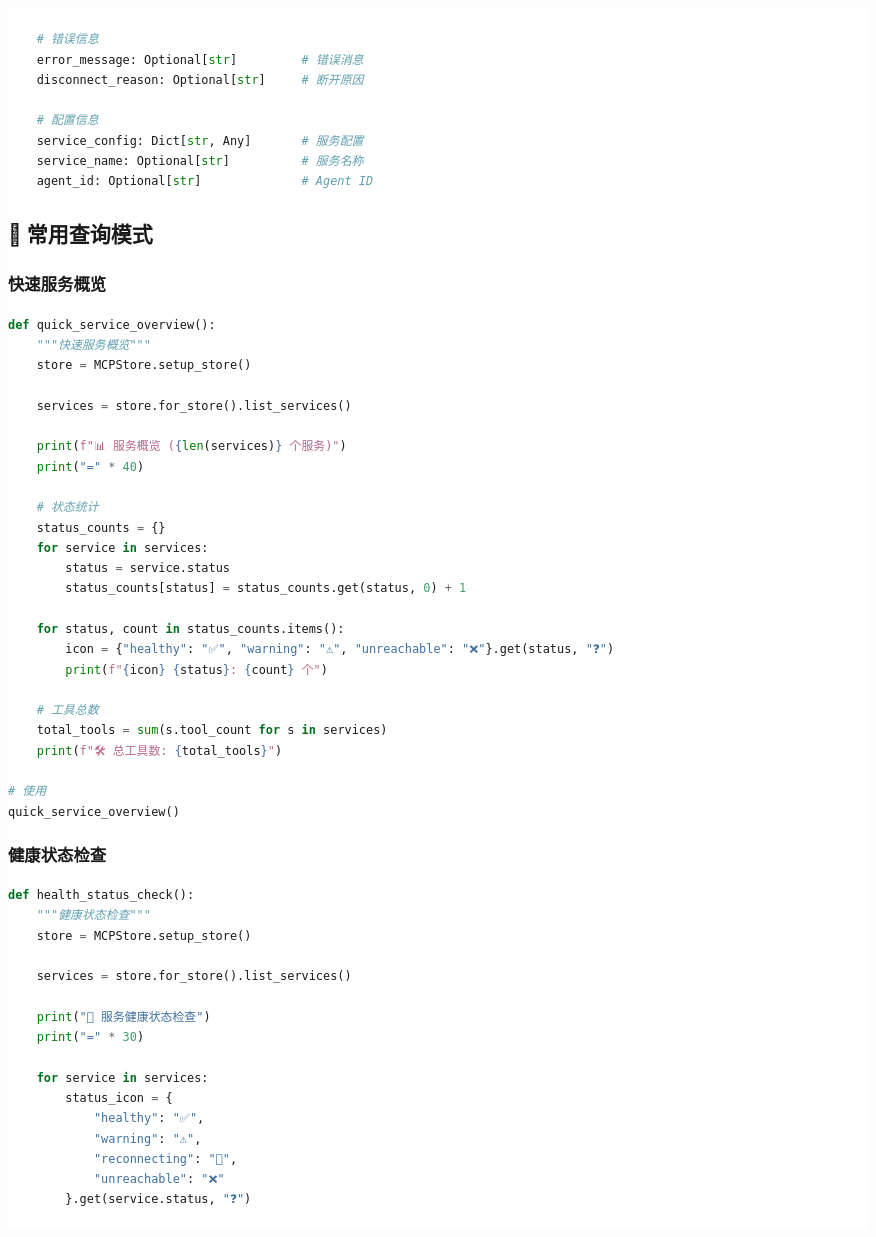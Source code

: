 ```python
    
    # 错误信息
    error_message: Optional[str]         # 错误消息
    disconnect_reason: Optional[str]     # 断开原因
    
    # 配置信息
    service_config: Dict[str, Any]       # 服务配置
    service_name: Optional[str]          # 服务名称
    agent_id: Optional[str]              # Agent ID
```

## 🚀 常用查询模式

### 快速服务概览

```python
def quick_service_overview():
    """快速服务概览"""
    store = MCPStore.setup_store()
    
    services = store.for_store().list_services()
    
    print(f"📊 服务概览 ({len(services)} 个服务)")
    print("=" * 40)
    
    # 状态统计
    status_counts = {}
    for service in services:
        status = service.status
        status_counts[status] = status_counts.get(status, 0) + 1
    
    for status, count in status_counts.items():
        icon = {"healthy": "✅", "warning": "⚠️", "unreachable": "❌"}.get(status, "❓")
        print(f"{icon} {status}: {count} 个")
    
    # 工具总数
    total_tools = sum(s.tool_count for s in services)
    print(f"🛠️ 总工具数: {total_tools}")

# 使用
quick_service_overview()
```

### 健康状态检查

```python
def health_status_check():
    """健康状态检查"""
    store = MCPStore.setup_store()
    
    services = store.for_store().list_services()
    
    print("🏥 服务健康状态检查")
    print("=" * 30)
    
    for service in services:
        status_icon = {
            "healthy": "✅",
            "warning": "⚠️",
            "reconnecting": "🔄",
            "unreachable": "❌"
        }.get(service.status, "❓")
        
```